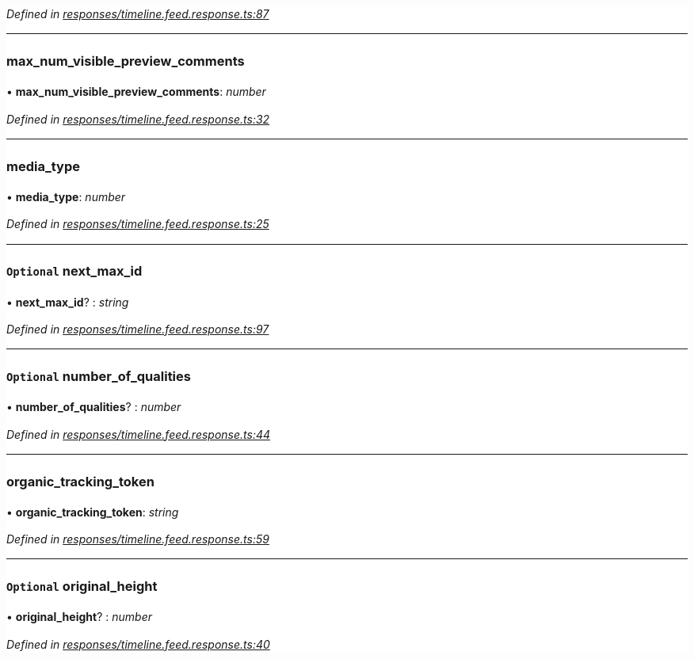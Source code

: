 *Defined in [responses/timeline.feed.response.ts:87](https://github.com/Nerixyz/instagram-private-api/blob/e5037ee/src/responses/timeline.feed.response.ts#L87)*

___

###  max_num_visible_preview_comments

• **max_num_visible_preview_comments**: *number*

*Defined in [responses/timeline.feed.response.ts:32](https://github.com/Nerixyz/instagram-private-api/blob/e5037ee/src/responses/timeline.feed.response.ts#L32)*

___

###  media_type

• **media_type**: *number*

*Defined in [responses/timeline.feed.response.ts:25](https://github.com/Nerixyz/instagram-private-api/blob/e5037ee/src/responses/timeline.feed.response.ts#L25)*

___

### `Optional` next_max_id

• **next_max_id**? : *string*

*Defined in [responses/timeline.feed.response.ts:97](https://github.com/Nerixyz/instagram-private-api/blob/e5037ee/src/responses/timeline.feed.response.ts#L97)*

___

### `Optional` number_of_qualities

• **number_of_qualities**? : *number*

*Defined in [responses/timeline.feed.response.ts:44](https://github.com/Nerixyz/instagram-private-api/blob/e5037ee/src/responses/timeline.feed.response.ts#L44)*

___

###  organic_tracking_token

• **organic_tracking_token**: *string*

*Defined in [responses/timeline.feed.response.ts:59](https://github.com/Nerixyz/instagram-private-api/blob/e5037ee/src/responses/timeline.feed.response.ts#L59)*

___

### `Optional` original_height

• **original_height**? : *number*

*Defined in [responses/timeline.feed.response.ts:40](https://github.com/Nerixyz/instagram-private-api/blob/e5037ee/src/responses/timeline.feed.response.ts#L40)*
